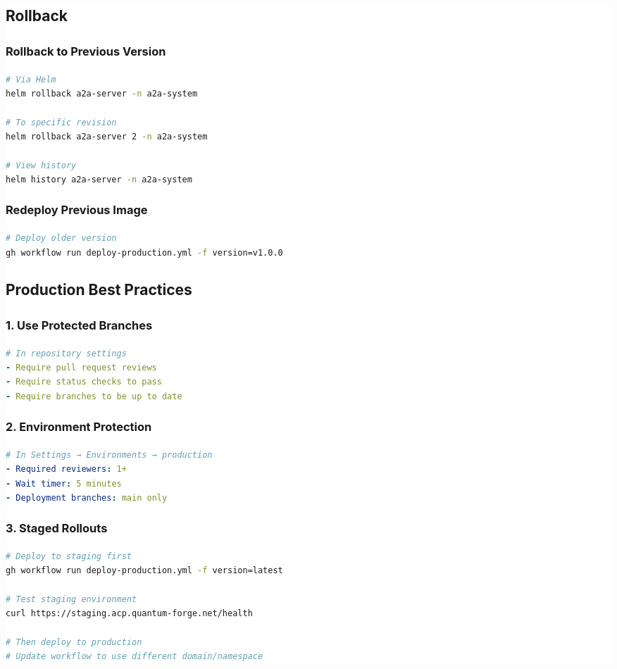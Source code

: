 ## Rollback

### Rollback to Previous Version

```bash
# Via Helm
helm rollback a2a-server -n a2a-system

# To specific revision
helm rollback a2a-server 2 -n a2a-system

# View history
helm history a2a-server -n a2a-system
```

### Redeploy Previous Image

```bash
# Deploy older version
gh workflow run deploy-production.yml -f version=v1.0.0
```

## Production Best Practices

### 1. Use Protected Branches

```yaml
# In repository settings
- Require pull request reviews
- Require status checks to pass
- Require branches to be up to date
```

### 2. Environment Protection

```yaml
# In Settings → Environments → production
- Required reviewers: 1+
- Wait timer: 5 minutes
- Deployment branches: main only
```

### 3. Staged Rollouts

```bash
# Deploy to staging first
gh workflow run deploy-production.yml -f version=latest

# Test staging environment
curl https://staging.acp.quantum-forge.net/health

# Then deploy to production
# Update workflow to use different domain/namespace
```
